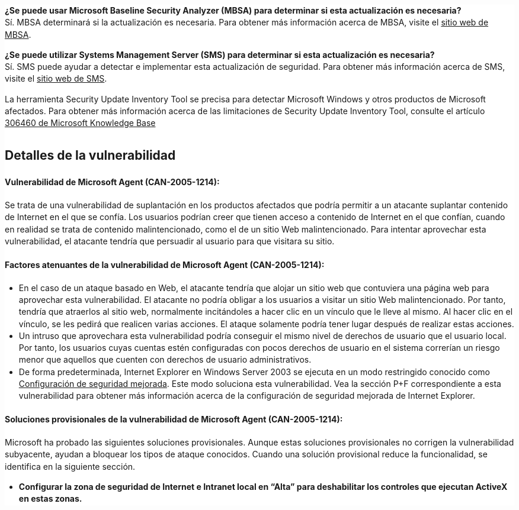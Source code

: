 **¿Se puede usar Microsoft Baseline Security Analyzer (MBSA) para determinar si esta actualización es necesaria?**  
Sí. MBSA determinará si la actualización es necesaria. Para obtener más información acerca de MBSA, visite el [sitio web de MBSA](http://www.microsoft.com/spain/technet/seguridad/herramientas/mbsa.mspx).

**¿Se puede utilizar Systems Management Server (SMS) para determinar si esta actualización es necesaria?**  
Sí. SMS puede ayudar a detectar e implementar esta actualización de seguridad. Para obtener más información acerca de SMS, visite el [sitio web de SMS](http://go.microsoft.com/fwlink/?linkid=21158).

La herramienta Security Update Inventory Tool se precisa para detectar Microsoft Windows y otros productos de Microsoft afectados. Para obtener más información acerca de las limitaciones de Security Update Inventory Tool, consulte el artículo [306460 de Microsoft Knowledge Base](http://support.microsoft.com/kb/306460)

Detalles de la vulnerabilidad
-----------------------------

#### Vulnerabilidad de Microsoft Agent (CAN-2005-1214):

Se trata de una vulnerabilidad de suplantación en los productos afectados que podría permitir a un atacante suplantar contenido de Internet en el que se confía. Los usuarios podrían creer que tienen acceso a contenido de Internet en el que confían, cuando en realidad se trata de contenido malintencionado, como el de un sitio Web malintencionado. Para intentar aprovechar esta vulnerabilidad, el atacante tendría que persuadir al usuario para que visitara su sitio.

#### Factores atenuantes de la vulnerabilidad de Microsoft Agent (CAN-2005-1214):

-   En el caso de un ataque basado en Web, el atacante tendría que alojar un sitio web que contuviera una página web para aprovechar esta vulnerabilidad. El atacante no podría obligar a los usuarios a visitar un sitio Web malintencionado. Por tanto, tendría que atraerlos al sitio web, normalmente incitándoles a hacer clic en un vínculo que le lleve al mismo. Al hacer clic en el vínculo, se les pedirá que realicen varias acciones. El ataque solamente podría tener lugar después de realizar estas acciones.
-   Un intruso que aprovechara esta vulnerabilidad podría conseguir el mismo nivel de derechos de usuario que el usuario local. Por tanto, los usuarios cuyas cuentas estén configuradas con pocos derechos de usuario en el sistema correrían un riesgo menor que aquellos que cuenten con derechos de usuario administrativos.
-   De forma predeterminada, Internet Explorer en Windows Server 2003 se ejecuta en un modo restringido conocido como [Configuración de seguridad mejorada](http://msdn2.microsoft.com/en-us/library/ms537183.aspx). Este modo soluciona esta vulnerabilidad. Vea la sección P+F correspondiente a esta vulnerabilidad para obtener más información acerca de la configuración de seguridad mejorada de Internet Explorer.

#### Soluciones provisionales de la vulnerabilidad de Microsoft Agent (CAN-2005-1214):

Microsoft ha probado las siguientes soluciones provisionales. Aunque estas soluciones provisionales no corrigen la vulnerabilidad subyacente, ayudan a bloquear los tipos de ataque conocidos. Cuando una solución provisional reduce la funcionalidad, se identifica en la siguiente sección.

-   **Configurar la zona de seguridad de Internet e Intranet local en “Alta” para deshabilitar los controles que ejecutan ActiveX en estas zonas.**
